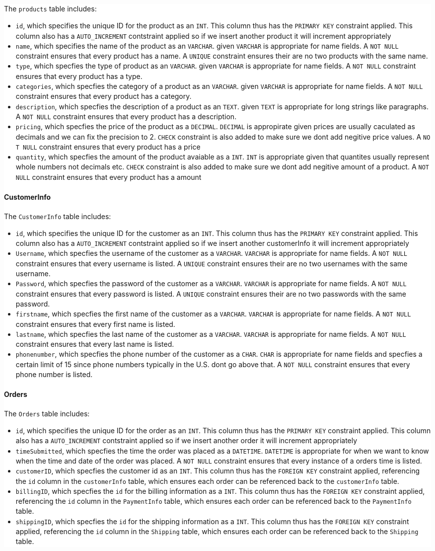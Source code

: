 The `products` table includes:

* `id`, which specifies the unique ID for the product as an `INT`. This column thus has the `PRIMARY KEY` constraint applied. This column also has a `AUTO_INCREMENT` contstraint applied so if we insert another product it will increment appropriately
* `name`, which specifies the name of the product as an `VARCHAR`. given `VARCHAR` is appropriate for name fields. A `NOT NULL` constraint ensures that every product has a name. A `UNIQUE` constraint ensures their are no two products with the same name.
* `type`, which specfies the type of product as an `VARCHAR`. given `VARCHAR` is appropriate for name fields. A `NOT NULL` constraint ensures that every product has a type.
* `categories`, which specfies the category of a product as an `VARCHAR`. given `VARCHAR` is appropriate for name fields. A `NOT NULL` constraint ensures that every product has a category.
* `description`, which specfies the description of a product as an `TEXT`. given `TEXT` is appropriate for long strings like paragraphs. A `NOT NULL` constraint ensures that every product has a description.
* `pricing`, which specfies the price of the product as a `DECIMAL`. `DECIMAL` is appropirate given prices are usually caculated as decimals and we can fix the precision to 2. `CHECK` constraint is also added to make sure we dont add negitive price values. A `NOT NULL` constraint ensures that every product has a price
* `quantity`, which specfies the amount of the product avaiable as a `INT`. `INT` is appropriate given that quantites usually represent whole numbers not decimals etc. `CHECK` constraint is also added to make sure we dont add negitive amount of a product. A `NOT NULL` constraint ensures that every product has a amount



#### CustomerInfo

The `CustomerInfo` table includes:

* `id`, which specifies the unique ID for the customer as an `INT`. This column thus has the `PRIMARY KEY` constraint applied. This column also has a `AUTO_INCREMENT` contstraint applied so if we insert another customerInfo it will increment appropriately
* `Username`, which specfies the username of the customer as a `VARCHAR`. `VARCHAR` is appropriate for name fields. A `NOT NULL` constraint ensures that every username is listed. A `UNIQUE` constraint ensures their are no two usernames with the same username.
* `Password`, which specfies the password of the customer as a `VARCHAR`. `VARCHAR` is appropriate for name fields. A `NOT NULL` constraint ensures that every password is listed. A `UNIQUE` constraint ensures their are no two passwords with the same password.
* `firstname`, which specfies the first name of the customer as a `VARCHAR`. `VARCHAR` is appropriate for name fields. A `NOT NULL` constraint ensures that every first name is listed.
*  `lastname`, which specfies the last name of the customer as a `VARCHAR`. `VARCHAR` is appropriate for name fields. A `NOT NULL` constraint ensures that every last name is listed.
* `phonenumber`, which specfies the phone number of the customer as a `CHAR`. `CHAR` is appropriate for name fields and specfies a certain limit of 15 since phone numbers typically in the U.S. dont go above that. A `NOT NULL` constraint ensures that every phone number is listed.


#### Orders

The `Orders` table includes:

* `id`, which specifies the unique ID for the order as an `INT`. This column thus has the `PRIMARY KEY` constraint applied. This column also has a `AUTO_INCREMENT` contstraint applied so if we insert another order it will increment appropriately
* `timeSubmitted`, which specfies the time the order was placed as a `DATETIME`. `DATETIME` is appropriate for when we want to know when the time and date of the order was placed.  A `NOT NULL` constraint ensures that every instance of a orders time is listed.
* `customerID`, which specfies the customer id as an `INT`. This column thus has the `FOREIGN KEY` constraint applied, referencing the `id` column in the `customerInfo` table, which ensures each order can be referenced back to the `customerInfo` table.
* `billingID`, which specfies the `id` for the billing information as a `INT`. This column thus has the `FOREIGN KEY` constraint applied, referencing the `id` column in the `PaymentInfo` table, which ensures each order can be referenced back to the `PaymentInfo` table.
* `shippingID`, which specfies the `id` for the shipping information as a `INT`. This column thus has the `FOREIGN KEY` constraint applied, referencing the `id` column in the `Shipping` table, which ensures each order can be referenced back to the `Shipping` table.
